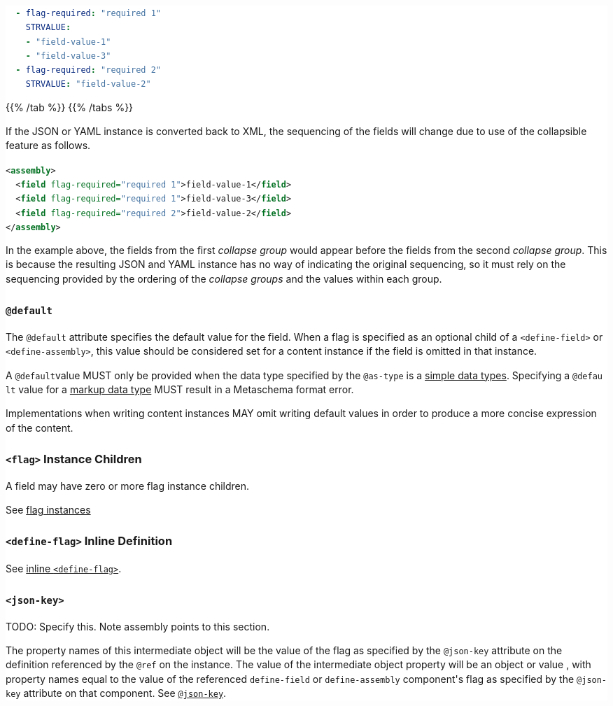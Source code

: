 ```yaml {linenos=table,hl_lines=["4-7"]}
  - flag-required: "required 1"
    STRVALUE:
    - "field-value-1"
    - "field-value-3"
  - flag-required: "required 2"
    STRVALUE: "field-value-2"
```
{{% /tab %}}
{{% /tabs %}}

If the JSON or YAML instance is converted back to XML, the sequencing of the fields will change due to use of the collapsible feature as follows.

```xml {linenos=table,hl_lines=["2-3"]}
<assembly>
  <field flag-required="required 1">field-value-1</field>
  <field flag-required="required 1">field-value-3</field>
  <field flag-required="required 2">field-value-2</field>
</assembly>
```

In the example above, the fields from the first *collapse group* would appear before the fields from the second *collapse group*. This is because the resulting JSON and YAML instance has no way of indicating the original sequencing, so it must rely on the sequencing provided by the ordering of the *collapse groups* and the values within each group.

### `@default`

The `@default` attribute specifies the default value for the field. When a flag is specified as an optional child of a `<define-field>` or `<define-assembly>`, this value should be considered set for a content instance if the field is omitted in that instance.

A `@default`value MUST only be provided when the data type specified by the `@as-type` is a [simple data types](/specification/datatypes/#simple-data-types). Specifying a `@default` value for a [markup data type](/specification/datatypes/#markup-data-types) MUST result in a Metaschema format error.

Implementations when writing content instances MAY omit writing default values in order to produce a more concise expression of the content.

### `<flag>` Instance Children

A field may have zero or more flag instance children.

See [flag instances](/specification/syntax/instances/#flag-instances)

### `<define-flag>` Inline Definition

See [inline `<define-flag>`](/specification/syntax/inline-definitions/#inline-define-flag).

### `<json-key>`

TODO: Specify this. Note assembly points to this section.


The property names of this intermediate object will be the value of the flag as specified by the `@json-key` attribute on the definition referenced by the `@ref` on the instance. The value of the intermediate object property will be an object or value , with property names equal to the value of the referenced `define-field` or `define-assembly` component's flag as specified by the `@json-key` attribute on that component. See [`@json-key`](#json-key).
